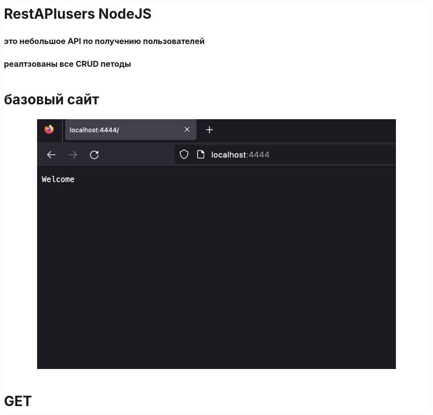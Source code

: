 # RestAPIusers  NodeJS


### это небольшое API по получению пользователей
### реалтзованы все CRUD петоды




# базовый сайт
<p align="center">
      <img src="https://github.com/Wedlec129/RestAPIusers/blob/main/REST_API/image/1.png" width="726">
</p>


# GET

<p align="center">